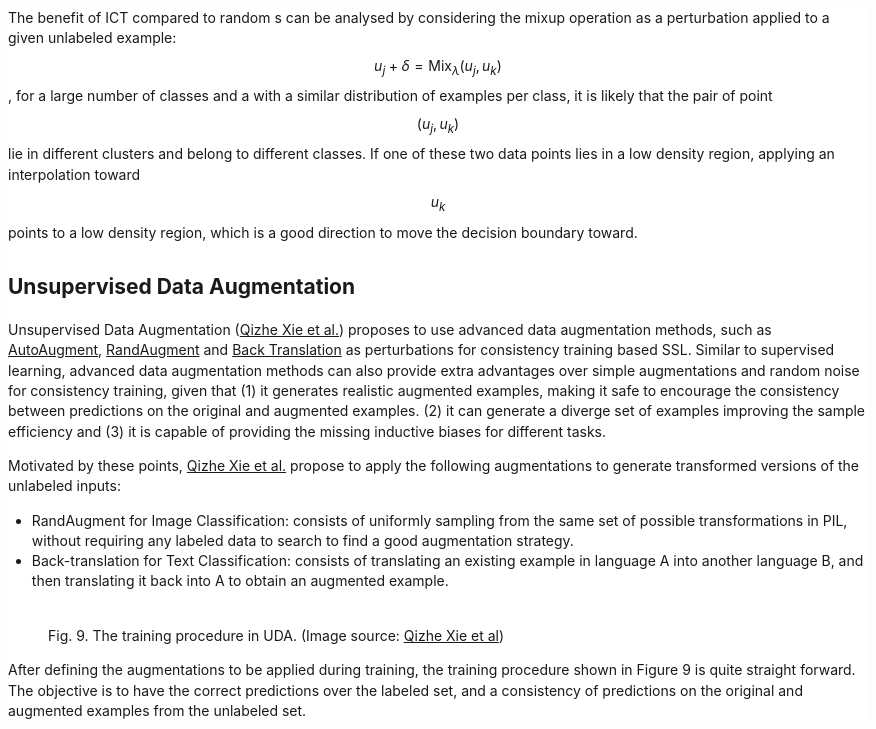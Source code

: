 The benefit of ICT compared to random s can be analysed by considering the mixup operation
as a perturbation applied to a given unlabeled example: $$u_{j}+\delta=\operatorname{Mix}_{\lambda}(u_{j}, u_{k})$$,
for a large number of classes and a with a similar distribution of examples per class, it is likely that the pair 
of point $$\left(u_{j}, u_{k}\right)$$ lie in different clusters and belong to different classes. If one of these two data points
lies in a low density region, applying an interpolation toward $$u_{k}$$ points to a low density region, which is a good
direction to move the decision boundary toward.

## Unsupervised Data Augmentation

Unsupervised Data Augmentation ([Qizhe Xie et al.](https://arxiv.org/abs/1904.12848)) proposes to use 
advanced data augmentation methods, such as [AutoAugment](https://arxiv.org/abs/1805.09501),
[RandAugment](https://arxiv.org/abs/1909.13719) and [Back Translation](https://arxiv.org/abs/1808.09381) as perturbations 
for consistency training based SSL.
Similar to supervised learning, advanced data augmentation methods can also provide extra advantages
over simple augmentations and random noise 
for consistency training, given that
(1) it generates realistic augmented examples, making it safe to encourage the consistency between predictions
on the original and augmented examples. (2) it can generate a diverge set of examples improving the sample efficiency and
(3) it is capable of providing the missing inductive biases for different tasks.

Motivated by these points, [Qizhe Xie et al.](https://arxiv.org/abs/1904.12848) propose to apply the following
augmentations to generate transformed versions of the unlabeled inputs:
* RandAugment for Image Classification: consists of uniformly sampling from the same set of possible
transformations in PIL, without requiring any labeled data to search to find a good augmentation strategy.
* Back-translation for Text Classification: consists of translating an existing example in language A 
into another language B, and then translating it back into A to obtain an augmented example.

<figure style="width: 90%" class="align-center">
  <img src="{{ 'images/SSL/uda.png' | absolute_url }}" alt="">
  <figcaption>Fig. 9. The training procedure in UDA.
   (Image source: <a href="https://arxiv.org/abs/1904.12848">Qizhe Xie et al</a>)
  </figcaption>
</figure>

After defining the augmentations to be applied during training, the training procedure shown in Figure 9 is quite straight forward.
The objective is to have the correct predictions over the labeled set, and a consistency of predictions
on the original and augmented examples from the unlabeled set.
